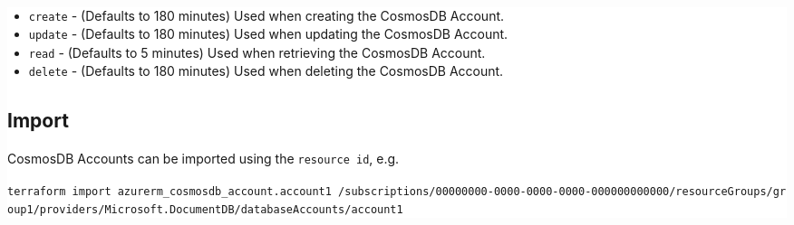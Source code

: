 * `create` - (Defaults to 180 minutes) Used when creating the CosmosDB Account.
* `update` - (Defaults to 180 minutes) Used when updating the CosmosDB Account.
* `read` - (Defaults to 5 minutes) Used when retrieving the CosmosDB Account.
* `delete` - (Defaults to 180 minutes) Used when deleting the CosmosDB Account.

## Import

CosmosDB Accounts can be imported using the `resource id`, e.g.

```shell
terraform import azurerm_cosmosdb_account.account1 /subscriptions/00000000-0000-0000-0000-000000000000/resourceGroups/group1/providers/Microsoft.DocumentDB/databaseAccounts/account1
```
